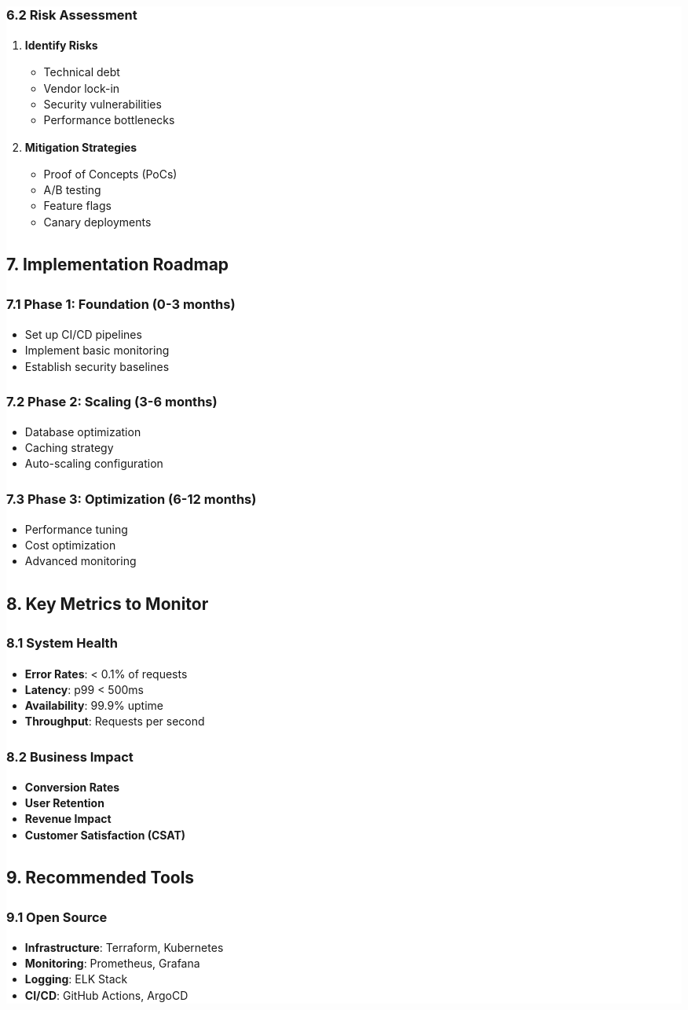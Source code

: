 
### 6.2 Risk Assessment
1. **Identify Risks**
   - Technical debt
   - Vendor lock-in
   - Security vulnerabilities
   - Performance bottlenecks

2. **Mitigation Strategies**
   - Proof of Concepts (PoCs)
   - A/B testing
   - Feature flags
   - Canary deployments

## 7. Implementation Roadmap

### 7.1 Phase 1: Foundation (0-3 months)
- Set up CI/CD pipelines
- Implement basic monitoring
- Establish security baselines

### 7.2 Phase 2: Scaling (3-6 months)
- Database optimization
- Caching strategy
- Auto-scaling configuration

### 7.3 Phase 3: Optimization (6-12 months)
- Performance tuning
- Cost optimization
- Advanced monitoring

## 8. Key Metrics to Monitor

### 8.1 System Health
- **Error Rates**: < 0.1% of requests
- **Latency**: p99 < 500ms
- **Availability**: 99.9% uptime
- **Throughput**: Requests per second

### 8.2 Business Impact
- **Conversion Rates**
- **User Retention**
- **Revenue Impact**
- **Customer Satisfaction (CSAT)**

## 9. Recommended Tools

### 9.1 Open Source
- **Infrastructure**: Terraform, Kubernetes
- **Monitoring**: Prometheus, Grafana
- **Logging**: ELK Stack
- **CI/CD**: GitHub Actions, ArgoCD
